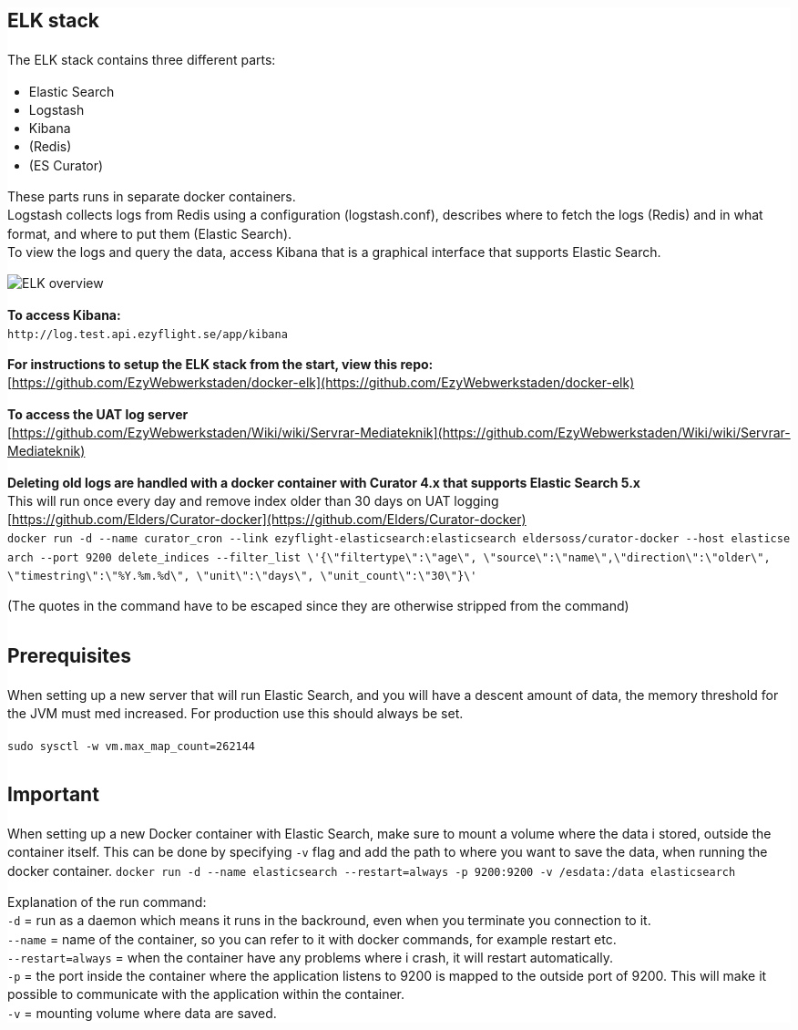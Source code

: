 ELK stack
-----------------------
The ELK stack contains three different parts:  
- Elastic Search
- Logstash
- Kibana
- (Redis)
- (ES Curator)

These parts runs in separate docker containers.  
Logstash collects logs from Redis using a configuration (logstash.conf), describes where to fetch the logs (Redis) and in what format, and where to put them (Elastic Search).  
To view the logs and query the data, access Kibana that is a graphical interface that supports Elastic Search.

![ELK overview](https://github.com/EzyWebwerkstaden/Wiki/blob/master/Bilder/elk.png)

**To access Kibana:**  
`http://log.test.api.ezyflight.se/app/kibana`

**For instructions to setup the ELK stack from the start, view this repo:**  
[https://github.com/EzyWebwerkstaden/docker-elk](https://github.com/EzyWebwerkstaden/docker-elk)  

**To access the UAT log server**  
[https://github.com/EzyWebwerkstaden/Wiki/wiki/Servrar-Mediateknik](https://github.com/EzyWebwerkstaden/Wiki/wiki/Servrar-Mediateknik)

**Deleting old logs are handled with a docker container with Curator 4.x that supports Elastic Search 5.x**  
This will run once every day and remove index older than 30 days on UAT logging  
[https://github.com/Elders/Curator-docker](https://github.com/Elders/Curator-docker)  
`docker run -d --name curator_cron --link ezyflight-elasticsearch:elasticsearch eldersoss/curator-docker --host elasticsearch --port 9200 delete_indices --filter_list \'{\"filtertype\":\"age\", \"source\":\"name\",\"direction\":\"older\", \"timestring\":\"%Y.%m.%d\", \"unit\":\"days\", \"unit_count\":\"30\"}\'`  

(The quotes in the command have to be escaped since they are otherwise stripped from the command)

Prerequisites
-----------------------------------
When setting up a new server that will run Elastic Search, and you will have a descent amount of data, the memory threshold for the JVM must med increased. For production use this should always be set.

`sudo sysctl -w vm.max_map_count=262144`

Important
-------------------------
When setting up a new Docker container with Elastic Search, make sure to mount a volume where the data i stored, outside the container itself.
This can be done by specifying `-v` flag and add the path to where you want to save the data, when running the docker container.
`docker run -d --name elasticsearch --restart=always -p 9200:9200 -v /esdata:/data elasticsearch`

Explanation of the run command:  
`-d` = run as a daemon which means it runs in the backround, even when you terminate you connection to it.  
`--name` = name of the container, so you can refer to it with docker commands, for example restart etc.  
`--restart=always` = when the container have any problems where i crash, it will restart automatically.  
`-p` = the port inside the container where the application listens to 9200 is mapped to the outside port of 9200. This will make it possible to communicate with the application within the container.  
`-v` = mounting volume where data are saved.

